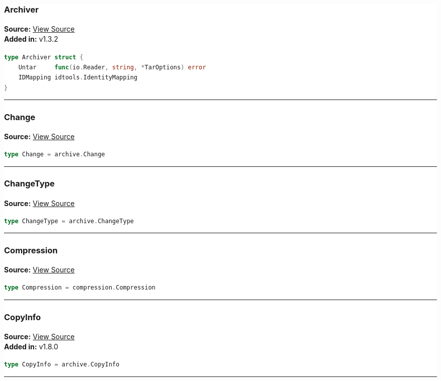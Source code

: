 ### Archiver

**Source:** [View Source](https://github.com/docker/docker/blob/v28.3.0/pkg/archive/archive_deprecated.go#L67)  
**Added in:** v1.3.2

```go
type Archiver struct {
	Untar     func(io.Reader, string, *TarOptions) error
	IDMapping idtools.IdentityMapping
}
```

---

### Change

**Source:** [View Source](https://github.com/docker/docker/blob/v28.3.0/pkg/archive/changes_deprecated.go#L24)  

```go
type Change = archive.Change
```

---

### ChangeType

**Source:** [View Source](https://github.com/docker/docker/blob/v28.3.0/pkg/archive/changes_deprecated.go#L13)  

```go
type ChangeType = archive.ChangeType
```

---

### Compression

**Source:** [View Source](https://github.com/docker/docker/blob/v28.3.0/pkg/archive/archive_deprecated.go#L25)  

```go
type Compression = compression.Compression
```

---

### CopyInfo

**Source:** [View Source](https://github.com/docker/docker/blob/v28.3.0/pkg/archive/copy_deprecated.go#L67)  
**Added in:** v1.8.0

```go
type CopyInfo = archive.CopyInfo
```

---